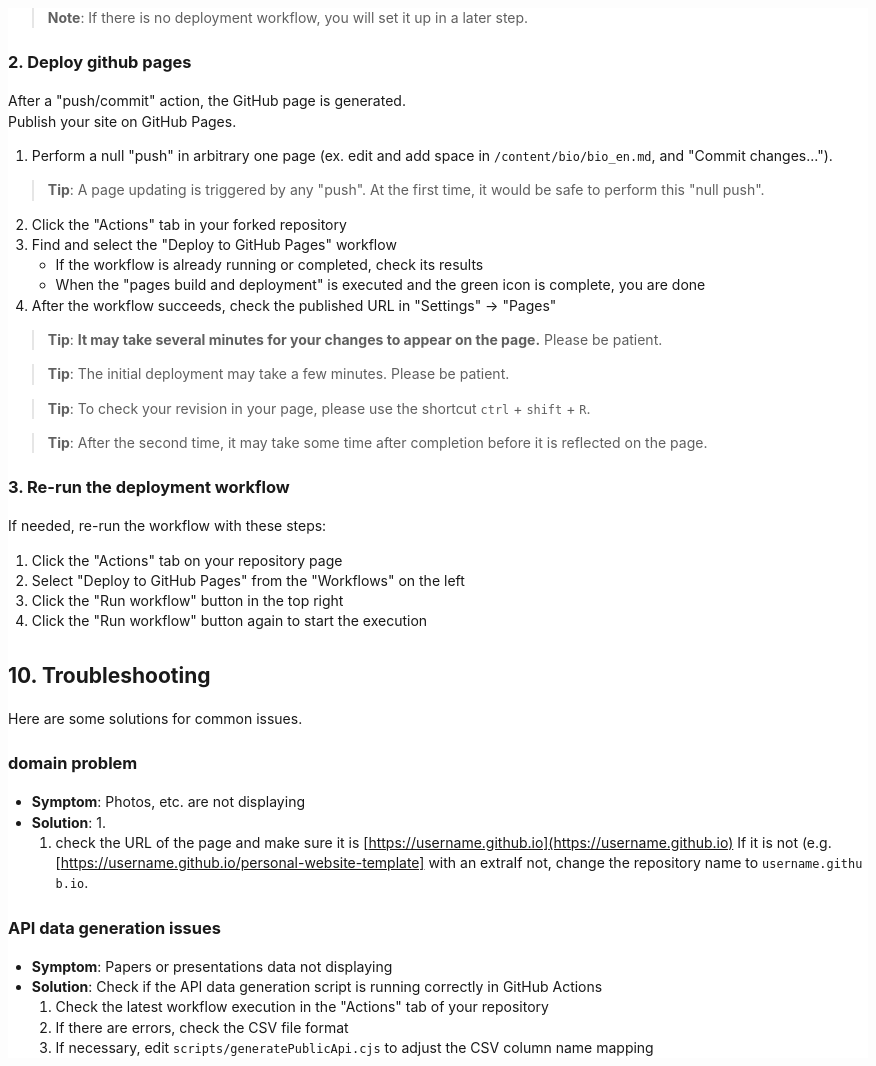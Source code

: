 > **Note**: If there is no deployment workflow, you will set it up in a later step.

### 2. Deploy github pages

After a "push/commit" action, the GitHub page is generated.  
Publish your site on GitHub Pages.

1. Perform a null "push" in arbitrary one page (ex. edit and add space in `/content/bio/bio_en.md`, and "Commit changes...").
> **Tip**: A page updating is triggered by any "push". At the first time, it would be safe to perform this "null push".  
2. Click the "Actions" tab in your forked repository
3. Find and select the "Deploy to GitHub Pages" workflow
   - If the workflow is already running or completed, check its results
   - When the "pages build and deployment" is executed and the green icon is complete, you are done
4. After the workflow succeeds, check the published URL in "Settings" → "Pages"

> **Tip**: **It may take several minutes for your changes to appear on the page.**  Please be patient.

> **Tip**: The initial deployment may take a few minutes. Please be patient.

> **Tip**: To check your revision in your page, please use the shortcut `ctrl` + `shift` + `R`.

> **Tip**: After the second time, it may take some time after completion before it is reflected on the page.

### 3. Re-run the deployment workflow
If needed, re-run the workflow with these steps:

1. Click the "Actions" tab on your repository page
2. Select "Deploy to GitHub Pages" from the "Workflows" on the left
3. Click the "Run workflow" button in the top right
4. Click the "Run workflow" button again to start the execution

## 10. Troubleshooting

Here are some solutions for common issues.

### domain problem
- **Symptom**: Photos, etc. are not displaying
- **Solution**: 1.
  1. check the URL of the page and make sure it is [https://username.github.io](https://username.github.io)
  If it is not (e.g. [https://username.github.io/personal-website-template] with an extraIf not, change the repository name to `username.github.io`.

### API data generation issues

- **Symptom**: Papers or presentations data not displaying
- **Solution**: Check if the API data generation script is running correctly in GitHub Actions
  1. Check the latest workflow execution in the "Actions" tab of your repository
  2. If there are errors, check the CSV file format
  3. If necessary, edit `scripts/generatePublicApi.cjs` to adjust the CSV column name mapping
